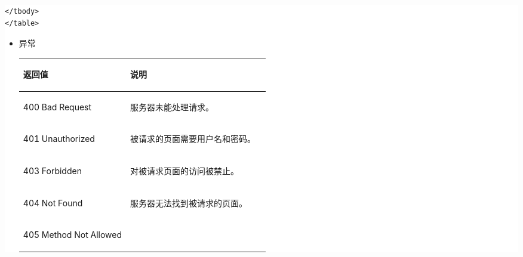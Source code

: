     </tbody>
    </table>

-   异常

    <a name="zh-cn_topic_0109214144_table22458872203835"></a>
    <table><thead align="left"><tr id="zh-cn_topic_0109214144_row35704554203835"><th class="cellrowborder" valign="top" width="43.419999999999995%" id="mcps1.1.3.1.1"><p id="zh-cn_topic_0109214144_p6387753203835"><a name="zh-cn_topic_0109214144_p6387753203835"></a><a name="zh-cn_topic_0109214144_p6387753203835"></a>返回值</p>
    </th>
    <th class="cellrowborder" valign="top" width="56.58%" id="mcps1.1.3.1.2"><p id="zh-cn_topic_0109214144_p47646009203835"><a name="zh-cn_topic_0109214144_p47646009203835"></a><a name="zh-cn_topic_0109214144_p47646009203835"></a>说明</p>
    </th>
    </tr>
    </thead>
    <tbody><tr id="zh-cn_topic_0109214144_row34121538203835"><td class="cellrowborder" valign="top" width="43.419999999999995%" headers="mcps1.1.3.1.1 "><p id="zh-cn_topic_0109214144_p12381163203835"><a name="zh-cn_topic_0109214144_p12381163203835"></a><a name="zh-cn_topic_0109214144_p12381163203835"></a>400 Bad Request</p>
    </td>
    <td class="cellrowborder" valign="top" width="56.58%" headers="mcps1.1.3.1.2 "><p id="zh-cn_topic_0109214144_p63350108203835"><a name="zh-cn_topic_0109214144_p63350108203835"></a><a name="zh-cn_topic_0109214144_p63350108203835"></a>服务器未能处理请求。</p>
    </td>
    </tr>
    <tr id="zh-cn_topic_0109214144_row33280063203835"><td class="cellrowborder" valign="top" width="43.419999999999995%" headers="mcps1.1.3.1.1 "><p id="zh-cn_topic_0109214144_p11330608203835"><a name="zh-cn_topic_0109214144_p11330608203835"></a><a name="zh-cn_topic_0109214144_p11330608203835"></a>401 Unauthorized</p>
    </td>
    <td class="cellrowborder" valign="top" width="56.58%" headers="mcps1.1.3.1.2 "><p id="zh-cn_topic_0109214144_p45364094203835"><a name="zh-cn_topic_0109214144_p45364094203835"></a><a name="zh-cn_topic_0109214144_p45364094203835"></a>被请求的页面需要用户名和密码。</p>
    </td>
    </tr>
    <tr id="zh-cn_topic_0109214144_row5623667203835"><td class="cellrowborder" valign="top" width="43.419999999999995%" headers="mcps1.1.3.1.1 "><p id="zh-cn_topic_0109214144_p52863895203835"><a name="zh-cn_topic_0109214144_p52863895203835"></a><a name="zh-cn_topic_0109214144_p52863895203835"></a>403 Forbidden</p>
    </td>
    <td class="cellrowborder" valign="top" width="56.58%" headers="mcps1.1.3.1.2 "><p id="zh-cn_topic_0109214144_p54117066203835"><a name="zh-cn_topic_0109214144_p54117066203835"></a><a name="zh-cn_topic_0109214144_p54117066203835"></a>对被请求页面的访问被禁止。</p>
    </td>
    </tr>
    <tr id="zh-cn_topic_0109214144_row17291554203835"><td class="cellrowborder" valign="top" width="43.419999999999995%" headers="mcps1.1.3.1.1 "><p id="zh-cn_topic_0109214144_p58438642203835"><a name="zh-cn_topic_0109214144_p58438642203835"></a><a name="zh-cn_topic_0109214144_p58438642203835"></a>404 Not Found</p>
    </td>
    <td class="cellrowborder" valign="top" width="56.58%" headers="mcps1.1.3.1.2 "><p id="zh-cn_topic_0109214144_p35909542203835"><a name="zh-cn_topic_0109214144_p35909542203835"></a><a name="zh-cn_topic_0109214144_p35909542203835"></a>服务器无法找到被请求的页面。</p>
    </td>
    </tr>
    <tr id="zh-cn_topic_0109214144_row54750425203835"><td class="cellrowborder" valign="top" width="43.419999999999995%" headers="mcps1.1.3.1.1 "><p id="zh-cn_topic_0109214144_p5599455203835"><a name="zh-cn_topic_0109214144_p5599455203835"></a><a name="zh-cn_topic_0109214144_p5599455203835"></a>405 Method Not Allowed</p>
    </td>